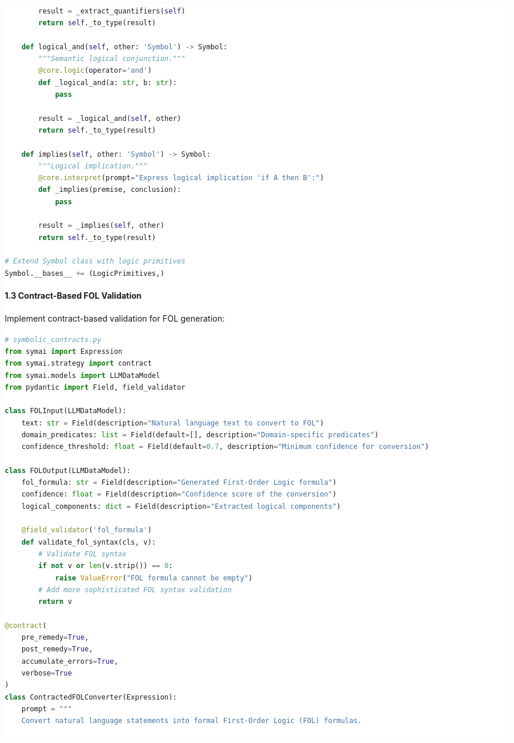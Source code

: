 ```python
        result = _extract_quantifiers(self)
        return self._to_type(result)
    
    def logical_and(self, other: 'Symbol') -> Symbol:
        """Semantic logical conjunction."""
        @core.logic(operator='and')
        def _logical_and(a: str, b: str):
            pass
            
        result = _logical_and(self, other)
        return self._to_type(result)
    
    def implies(self, other: 'Symbol') -> Symbol:
        """Logical implication."""
        @core.interpret(prompt="Express logical implication 'if A then B':")
        def _implies(premise, conclusion):
            pass
            
        result = _implies(self, other)
        return self._to_type(result)

# Extend Symbol class with logic primitives
Symbol.__bases__ += (LogicPrimitives,)
```

#### 1.3 Contract-Based FOL Validation
Implement contract-based validation for FOL generation:

```python
# symbolic_contracts.py
from symai import Expression
from symai.strategy import contract
from symai.models import LLMDataModel
from pydantic import Field, field_validator

class FOLInput(LLMDataModel):
    text: str = Field(description="Natural language text to convert to FOL")
    domain_predicates: list = Field(default=[], description="Domain-specific predicates")
    confidence_threshold: float = Field(default=0.7, description="Minimum confidence for conversion")

class FOLOutput(LLMDataModel):
    fol_formula: str = Field(description="Generated First-Order Logic formula")
    confidence: float = Field(description="Confidence score of the conversion")
    logical_components: dict = Field(description="Extracted logical components")
    
    @field_validator('fol_formula')
    def validate_fol_syntax(cls, v):
        # Validate FOL syntax
        if not v or len(v.strip()) == 0:
            raise ValueError("FOL formula cannot be empty")
        # Add more sophisticated FOL syntax validation
        return v

@contract(
    pre_remedy=True,
    post_remedy=True,
    accumulate_errors=True,
    verbose=True
)
class ContractedFOLConverter(Expression):
    prompt = """
    Convert natural language statements into formal First-Order Logic (FOL) formulas.
    
```